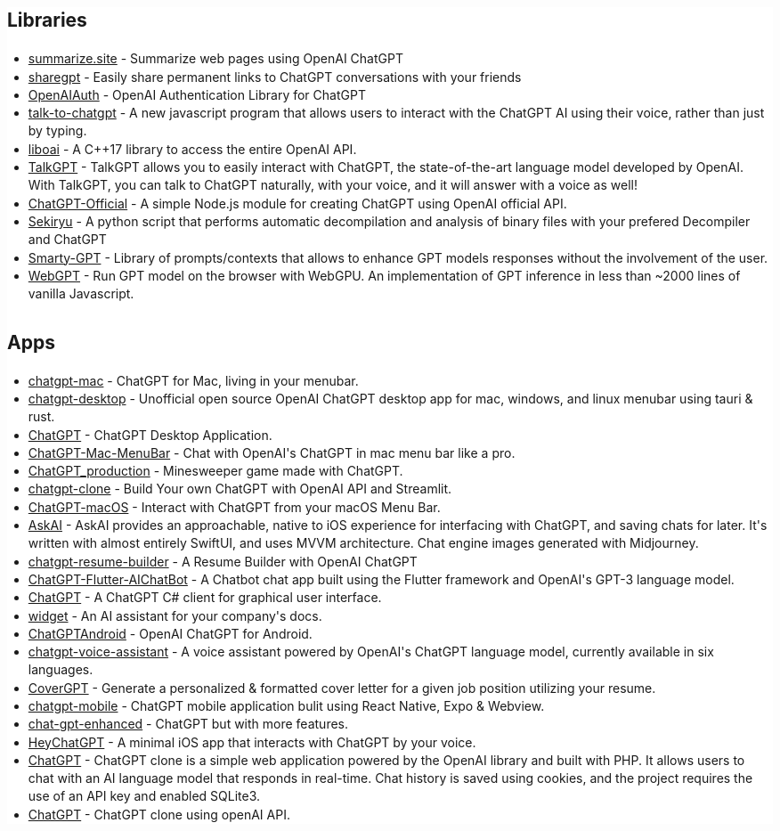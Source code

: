 ## Libraries

- [summarize.site](https://github.com/clmnin/summarize.site) - Summarize web pages using OpenAI ChatGPT
- [sharegpt](https://github.com/domeccleston/sharegpt) - Easily share permanent links to ChatGPT conversations with your friends
- [OpenAIAuth](https://github.com/acheong08/OpenAIAuth) - OpenAI Authentication Library for ChatGPT
- [talk-to-chatgpt](https://github.com/C-Nedelcu/talk-to-chatgpt) - A new javascript program that allows users to interact with the ChatGPT AI using their voice, rather than just by typing. 
- [liboai](https://github.com/D7EAD/liboai) - A C++17 library to access the entire OpenAI API.
- [TalkGPT](https://github.com/ShadovvBeast/TalkGPT) - TalkGPT allows you to easily interact with ChatGPT, the state-of-the-art language model developed by OpenAI. With TalkGPT, you can talk to ChatGPT naturally, with your voice, and it will answer with a voice as well!
- [ChatGPT-Official](https://github.com/PawanOsman/ChatGPT-Official) - A simple Node.js module for creating ChatGPT using OpenAI official API.
- [Sekiryu](https://github.com/20urc3/Sekiryu) - A python script that performs automatic decompilation and analysis of binary files with your prefered Decompiler and ChatGPT
- [Smarty-GPT](https://github.com/citiususc/Smarty-GPT) - Library of prompts/contexts that allows to enhance GPT models responses without the involvement of the user.
- [WebGPT](https://github.com/0hq/WebGPT) - Run GPT model on the browser with WebGPU. An implementation of GPT inference in less than ~2000 lines of vanilla Javascript.

## Apps

- [chatgpt-mac](https://github.com/vincelwt/chatgpt-mac) - ChatGPT for Mac, living in your menubar.
- [chatgpt-desktop](https://github.com/sonnylazuardi/chatgpt-desktop) - Unofficial open source OpenAI ChatGPT desktop app for mac, windows, and linux menubar using tauri & rust.
- [ChatGPT](https://github.com/lencx/ChatGPT) - ChatGPT Desktop Application.
- [ChatGPT-Mac-MenuBar](https://github.com/KittenYang/ChatGPT-Mac-MenuBar) - Chat with OpenAI's ChatGPT in mac menu bar like a pro.
- [ChatGPT_production](https://github.com/sorrge/ChatGPT_production) - Minesweeper game made with ChatGPT.
- [chatgpt-clone](https://github.com/afizs/chatgpt-clone) - Build Your own ChatGPT with OpenAI API and Streamlit.
- [ChatGPT-macOS](https://github.com/sourcelocation/ChatGPT-macOS) - Interact with ChatGPT from your macOS Menu Bar.
- [AskAI](https://github.com/bodhichristian/AskAI) - AskAI provides an approachable, native to iOS experience for interfacing with ChatGPT, and saving chats for later. It's written with almost entirely SwiftUI, and uses MVVM architecture. Chat engine images generated with Midjourney.
- [chatgpt-resume-builder](https://github.com/ofikodar/chatgpt-resume-builder) - A Resume Builder with OpenAI ChatGPT
- [ChatGPT-Flutter-AIChatBot](https://github.com/iampawan/ChatGPT-Flutter-AIChatBot) - A Chatbot chat app built using the Flutter framework and OpenAI's GPT-3 language model.
- [ChatGPT](https://github.com/wieslawsoltes/ChatGPT) - A ChatGPT C# client for graphical user interface.
- [widget](https://github.com/askclippyai/widget) - An AI assistant for your company's docs.
- [ChatGPTAndroid](https://github.com/nohjunh/ChatGPTAndroid) - OpenAI ChatGPT for Android.
- [chatgpt-voice-assistant](https://github.com/fabioo29/chatgpt-voice-assistant) - A voice assistant powered by OpenAI's ChatGPT language model, currently available in six languages.
- [CoverGPT](https://github.com/mahfoozm/CoverGPT) - Generate a personalized & formatted cover letter for a given job position utilizing your resume.
- [chatgpt-mobile](https://github.com/nezort11/chatgpt-mobile) - ChatGPT mobile application bulit using React Native, Expo & Webview.
- [chat-gpt-enhanced](https://github.com/JesseKartabani/chat-gpt-enhanced) - ChatGPT but with more features.
- [HeyChatGPT](https://github.com/ynagatomo/HeyChatGPT) - A minimal iOS app that interacts with ChatGPT by your voice.
- [ChatGPT](https://github.com/orhanerday/ChatGPT) - ChatGPT clone is a simple web application powered by the OpenAI library and built with PHP. It allows users to chat with an AI language model that responds in real-time. Chat history is saved using cookies, and the project requires the use of an API key and enabled SQLite3.
- [ChatGPT](https://github.com/nisabmohd/ChatGPT) - ChatGPT clone using openAI API.